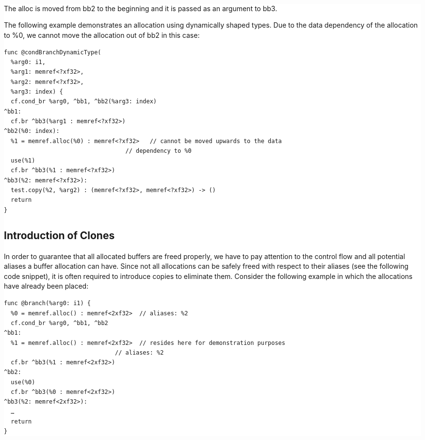 The alloc is moved from bb2 to the beginning and it is passed as an argument to
bb3.

The following example demonstrates an allocation using dynamically shaped types.
Due to the data dependency of the allocation to %0, we cannot move the
allocation out of bb2 in this case:

```mlir
func @condBranchDynamicType(
  %arg0: i1,
  %arg1: memref<?xf32>,
  %arg2: memref<?xf32>,
  %arg3: index) {
  cf.cond_br %arg0, ^bb1, ^bb2(%arg3: index)
^bb1:
  cf.br ^bb3(%arg1 : memref<?xf32>)
^bb2(%0: index):
  %1 = memref.alloc(%0) : memref<?xf32>   // cannot be moved upwards to the data
                                   // dependency to %0
  use(%1)
  cf.br ^bb3(%1 : memref<?xf32>)
^bb3(%2: memref<?xf32>):
  test.copy(%2, %arg2) : (memref<?xf32>, memref<?xf32>) -> ()
  return
}
```

## Introduction of Clones

In order to guarantee that all allocated buffers are freed properly, we have to
pay attention to the control flow and all potential aliases a buffer allocation
can have. Since not all allocations can be safely freed with respect to their
aliases (see the following code snippet), it is often required to introduce
copies to eliminate them. Consider the following example in which the
allocations have already been placed:

```mlir
func @branch(%arg0: i1) {
  %0 = memref.alloc() : memref<2xf32>  // aliases: %2
  cf.cond_br %arg0, ^bb1, ^bb2
^bb1:
  %1 = memref.alloc() : memref<2xf32>  // resides here for demonstration purposes
                                // aliases: %2
  cf.br ^bb3(%1 : memref<2xf32>)
^bb2:
  use(%0)
  cf.br ^bb3(%0 : memref<2xf32>)
^bb3(%2: memref<2xf32>):
  …
  return
}
```
